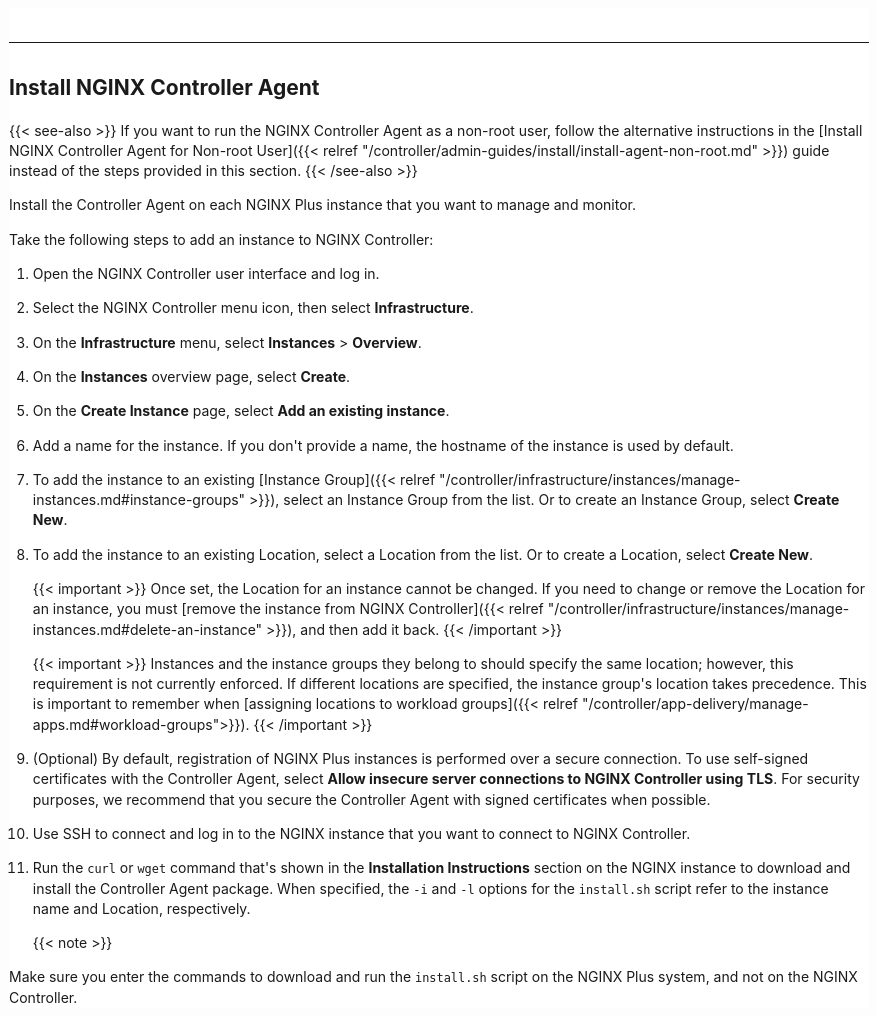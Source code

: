 &nbsp;

---

## Install NGINX Controller Agent
{{< see-also >}} If you want to run the NGINX Controller Agent as a non-root user, follow the alternative instructions in the [Install NGINX Controller Agent for Non-root User]({{< relref "/controller/admin-guides/install/install-agent-non-root.md" >}}) guide instead of the steps provided in this section. {{< /see-also >}}

Install the Controller Agent on each NGINX Plus instance that you want to manage and monitor.

Take the following steps to add an instance to NGINX Controller:

1. Open the NGINX Controller user interface and log in.
2. Select the NGINX Controller menu icon, then select **Infrastructure**.
3. On the **Infrastructure** menu, select **Instances** > **Overview**.
4. On the **Instances** overview page, select **Create**.
5. On the **Create Instance** page, select **Add an existing instance**.
6. Add a name for the instance. If you don't provide a name, the hostname of the instance is used by default.
7. To add the instance to an existing [Instance Group]({{< relref "/controller/infrastructure/instances/manage-instances.md#instance-groups" >}}), select an Instance Group from the list. Or to create an Instance Group, select **Create New**.
8. To add the instance to an existing Location, select a Location from the list. Or to create a Location, select **Create New**.

    {{< important >}}
Once set, the Location for an instance cannot be changed. If you need to change or remove the Location for an instance, you must [remove the instance from NGINX Controller]({{< relref "/controller/infrastructure/instances/manage-instances.md#delete-an-instance" >}}), and then add it back.
    {{< /important >}}

    {{< important >}}
Instances and the instance groups they belong to should specify the same location; however, this requirement is not currently enforced. If different locations are specified, the instance group's location takes precedence. This is important to remember when [assigning locations to workload groups]({{< relref "/controller/app-delivery/manage-apps.md#workload-groups">}}).
    {{< /important >}}

9. (Optional) By default, registration of NGINX Plus instances is performed over a secure connection. To use self-signed certificates with the Controller Agent, select **Allow insecure server connections to NGINX Controller using TLS**. For security purposes, we recommend that you secure the Controller Agent with signed certificates when possible.
10. Use SSH to connect and log in to the NGINX instance that you want to connect to NGINX Controller.
11. Run the `curl` or `wget` command that's shown in the **Installation Instructions** section on the NGINX instance to download and install the Controller Agent package. When specified, the `-i` and `-l` options for the `install.sh` script refer to the instance name and Location, respectively.

    {{< note >}}

Make sure you enter the commands to download and run the `install.sh` script on the NGINX Plus system, and not on the NGINX Controller.

